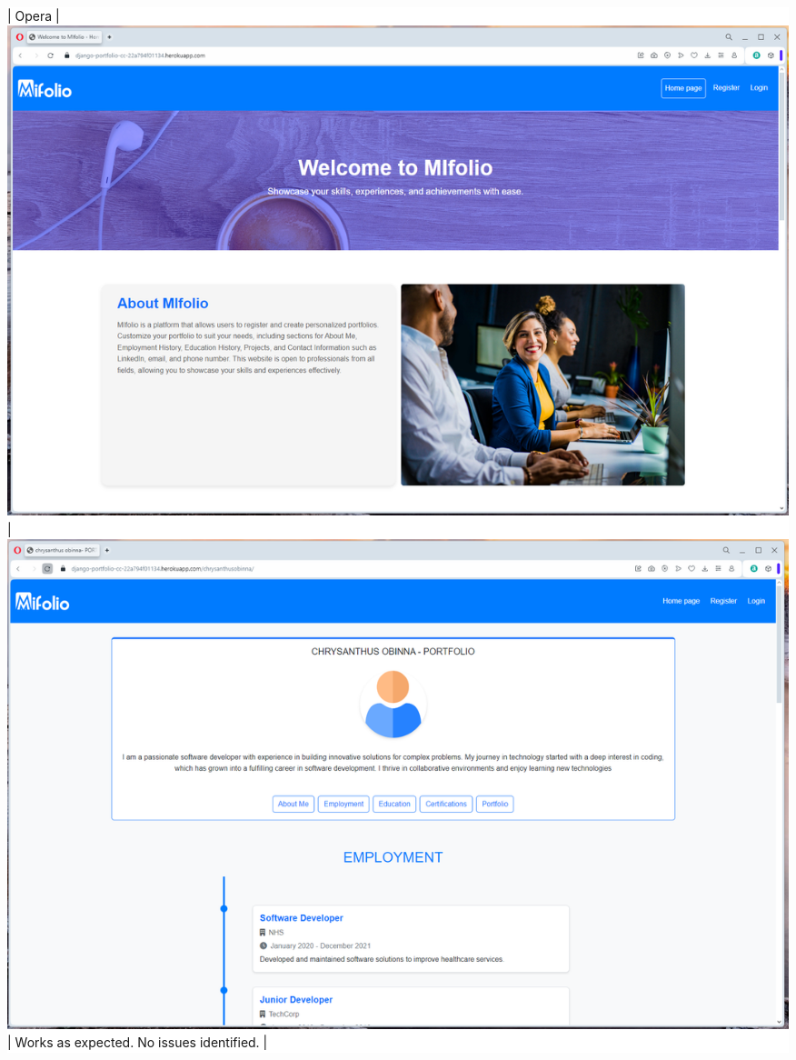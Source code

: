 | Opera    | ![screenshot](documentation/test/browser-opera-home.png)           | ![screenshot](documentation/test/browser-opera-user-portfolio.png)          | Works as expected. No issues identified. |
